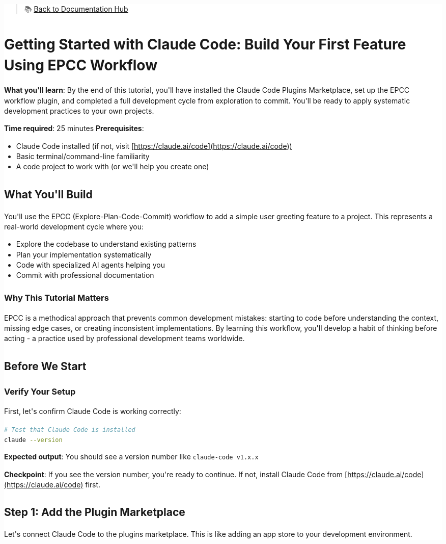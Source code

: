 > 📚 [Back to Documentation Hub](../README.md)

# Getting Started with Claude Code: Build Your First Feature Using EPCC Workflow

**What you'll learn**: By the end of this tutorial, you'll have installed the Claude Code Plugins Marketplace, set up the EPCC workflow plugin, and completed a full development cycle from exploration to commit. You'll be ready to apply systematic development practices to your own projects.

**Time required**: 25 minutes
**Prerequisites**:
- Claude Code installed (if not, visit [https://claude.ai/code](https://claude.ai/code))
- Basic terminal/command-line familiarity
- A code project to work with (or we'll help you create one)

## What You'll Build

You'll use the EPCC (Explore-Plan-Code-Commit) workflow to add a simple user greeting feature to a project. This represents a real-world development cycle where you:
- Explore the codebase to understand existing patterns
- Plan your implementation systematically
- Code with specialized AI agents helping you
- Commit with professional documentation

### Why This Tutorial Matters

EPCC is a methodical approach that prevents common development mistakes: starting to code before understanding the context, missing edge cases, or creating inconsistent implementations. By learning this workflow, you'll develop a habit of thinking before acting - a practice used by professional development teams worldwide.

## Before We Start

### Verify Your Setup

First, let's confirm Claude Code is working correctly:

```bash
# Test that Claude Code is installed
claude --version
```

**Expected output**: You should see a version number like `claude-code v1.x.x`

**Checkpoint**: If you see the version number, you're ready to continue. If not, install Claude Code from [https://claude.ai/code](https://claude.ai/code) first.

## Step 1: Add the Plugin Marketplace

Let's connect Claude Code to the plugins marketplace. This is like adding an app store to your development environment.

